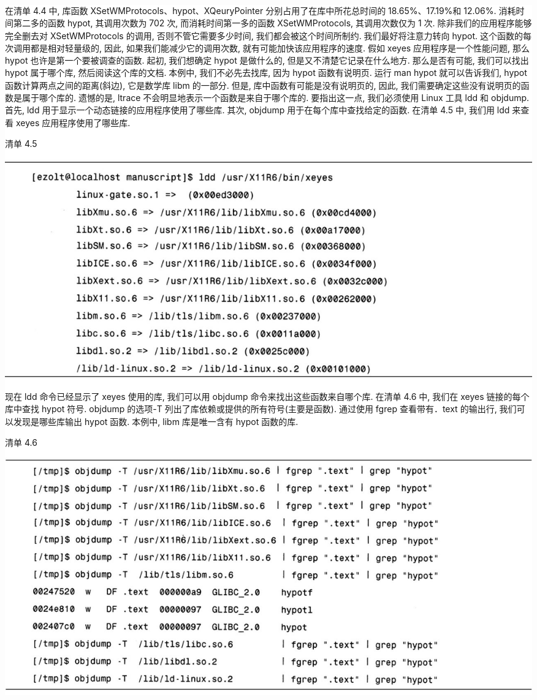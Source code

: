 在清单 4.4 中, 库函数 XSetWMProtocols、hypot、XQeuryPointer 分别占用了在库中所花总时间的 18.65%、17.19%和 12.06%. 消耗时间第二多的函数 hypot, 其调用次数为 702 次, 而消耗时间第一多的函数 XSetWMProtocols, 其调用次数仅为 1 次. 除非我们的应用程序能够完全删去对 XSetWMProtocols 的调用, 否则不管它需要多少时间, 我们都会被这个时间所制约. 我们最好将注意力转向 hypot. 这个函数的每次调用都是相对轻量级的, 因此, 如果我们能减少它的调用次数, 就有可能加快该应用程序的速度. 假如 xeyes 应用程序是一个性能问题, 那么 hypot 也许是第一个要被调查的函数. 起初, 我们想确定 hypot 是做什么的, 但是又不清楚它记录在什么地方. 那么是否有可能, 我们可以找出 hypot 属于哪个库, 然后阅读这个库的文档. 本例中, 我们不必先去找库, 因为 hypot 函数有说明页. 运行 man hypot 就可以告诉我们, hypot 函数计算两点之间的距离(斜边), 它是数学库 libm 的一部分. 但是, 库中函数有可能是没有说明页的, 因此, 我们需要确定这些没有说明页的函数是属于哪个库的. 遗憾的是, ltrace 不会明显地表示一个函数是来自于哪个库的. 要指出这一点, 我们必须使用 Linux 工具 ldd 和 objdump. 首先, ldd 用于显示一个动态链接的应用程序使用了哪些库. 其次, objdump 用于在每个库中查找给定的函数. 在清单 4.5 中, 我们用 ldd 来查看 xeyes 应用程序使用了哪些库.

清单 4.5

![2019-12-08-16-25-44.png](./images/2019-12-08-16-25-44.png)

现在 ldd 命令已经显示了 xeyes 使用的库, 我们可以用 objdump 命令来找出这些函数来自哪个库. 在清单 4.6 中, 我们在 xeyes 链接的每个库中查找 hypot 符号. objdump 的选项-T 列出了库依赖或提供的所有符号(主要是函数). 通过使用 fgrep 查看带有．text 的输出行, 我们可以发现是哪些库输出 hypot 函数. 本例中, libm 库是唯一含有 hypot 函数的库.

清单 4.6

![2019-12-08-16-25-54.png](./images/2019-12-08-16-25-54.png)
